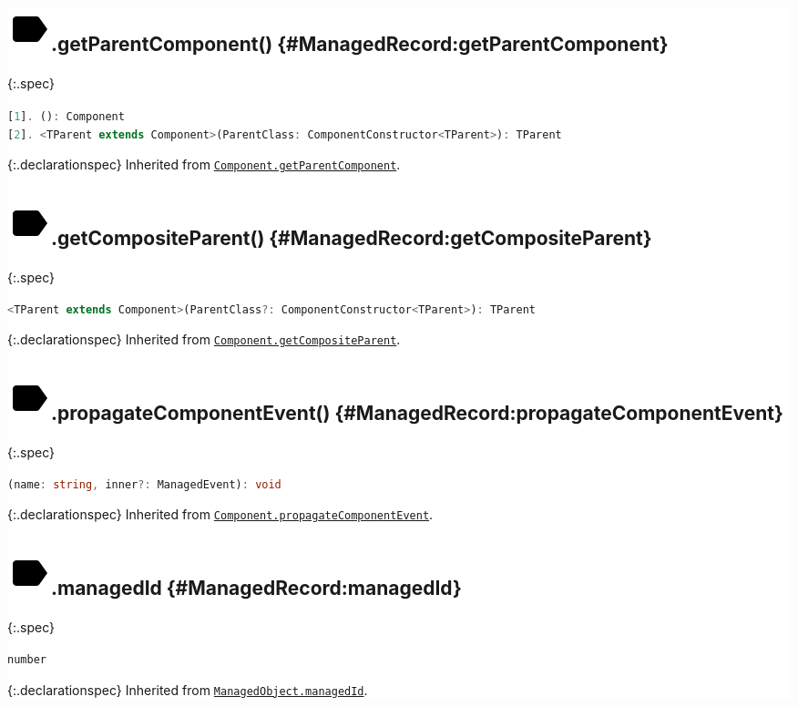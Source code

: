 

## ![](/assets/icons/spec-method.svg).getParentComponent() {#ManagedRecord:getParentComponent}
{:.spec}

```typescript
[1]. (): Component
[2]. <TParent extends Component>(ParentClass: ComponentConstructor<TParent>): TParent
```
{:.declarationspec}
Inherited from [`Component.getParentComponent`](./Component#Component:getParentComponent).



## ![](/assets/icons/spec-method.svg).getCompositeParent() {#ManagedRecord:getCompositeParent}
{:.spec}

```typescript
<TParent extends Component>(ParentClass?: ComponentConstructor<TParent>): TParent
```
{:.declarationspec}
Inherited from [`Component.getCompositeParent`](./Component#Component:getCompositeParent).



## ![](/assets/icons/spec-method.svg).propagateComponentEvent() {#ManagedRecord:propagateComponentEvent}
{:.spec}

```typescript
(name: string, inner?: ManagedEvent): void
```
{:.declarationspec}
Inherited from [`Component.propagateComponentEvent`](./Component#Component:propagateComponentEvent).



## ![](/assets/icons/spec-property.svg).managedId {#ManagedRecord:managedId}
{:.spec}

```typescript
number
```
{:.declarationspec}
Inherited from [`ManagedObject.managedId`](./ManagedObject#ManagedObject:managedId).

